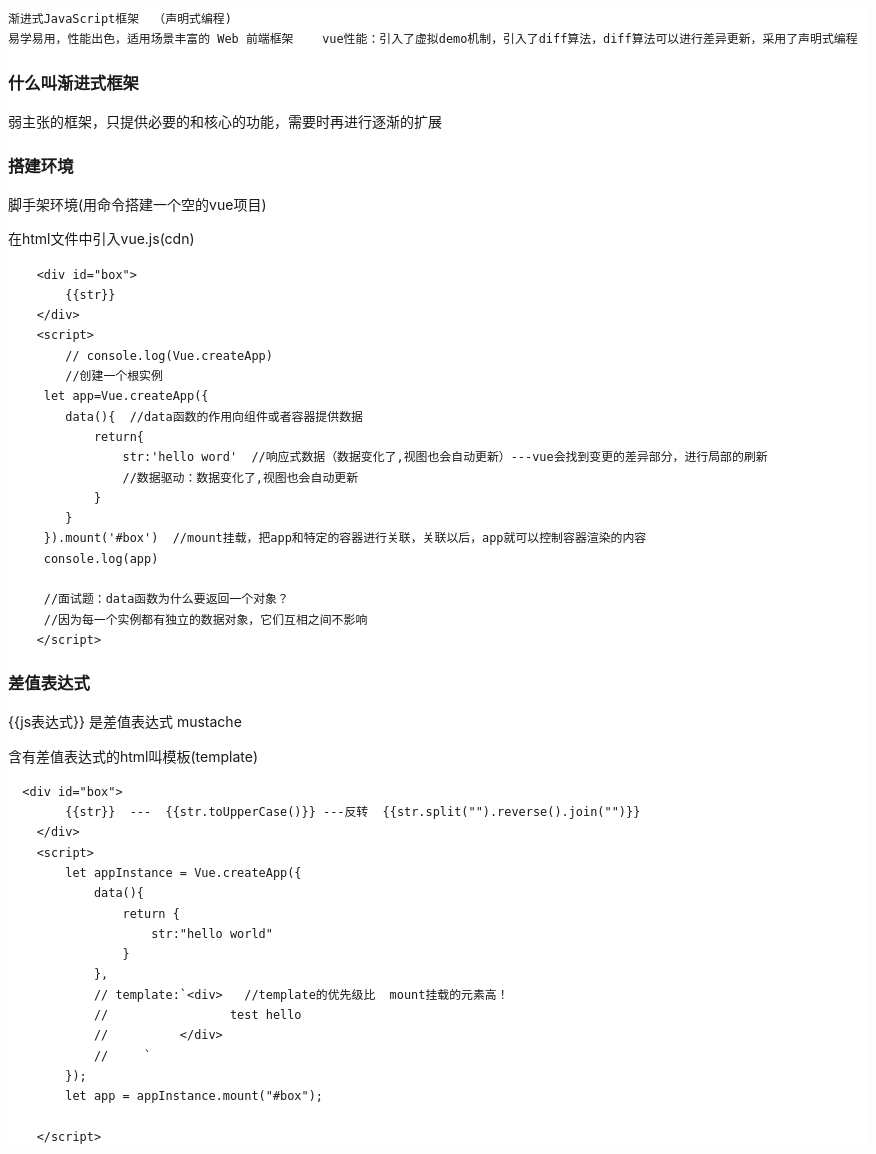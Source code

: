 ~~~
渐进式JavaScript框架  （声明式编程)
易学易用，性能出色，适用场景丰富的 Web 前端框架    vue性能：引入了虚拟demo机制，引入了diff算法，diff算法可以进行差异更新，采用了声明式编程
~~~

### 什么叫渐进式框架

弱主张的框架，只提供必要的和核心的功能，需要时再进行逐渐的扩展

### 搭建环境

 脚手架环境(用命令搭建一个空的vue项目)

在html文件中引入vue.js(cdn)



```
	<div id="box">
		{{str}}
	</div>
	<script>
		// console.log(Vue.createApp)
		//创建一个根实例
	 let app=Vue.createApp({
		data(){  //data函数的作用向组件或者容器提供数据
			return{
				str:'hello word'  //响应式数据（数据变化了,视图也会自动更新）---vue会找到变更的差异部分，进行局部的刷新
				//数据驱动：数据变化了,视图也会自动更新
			}
		}
	 }).mount('#box')  //mount挂载，把app和特定的容器进行关联，关联以后，app就可以控制容器渲染的内容
	 console.log(app)

	 //面试题：data函数为什么要返回一个对象？
	 //因为每一个实例都有独立的数据对象，它们互相之间不影响
	</script>
```



### 差值表达式

{{js表达式}}  是差值表达式   mustache

含有差值表达式的html叫模板(template)

~~~
  <div id="box">
        {{str}}  ---  {{str.toUpperCase()}} ---反转  {{str.split("").reverse().join("")}}
    </div>
    <script>
        let appInstance = Vue.createApp({
            data(){
                return {
                    str:"hello world"
                }
            },
            // template:`<div>   //template的优先级比  mount挂载的元素高！
            //                 test hello
            //          </div>
            //     `
        });
        let app = appInstance.mount("#box");
      
    </script>
~~~
